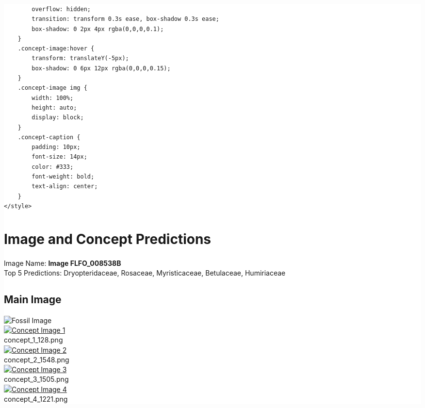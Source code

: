             overflow: hidden;
            transition: transform 0.3s ease, box-shadow 0.3s ease;
            box-shadow: 0 2px 4px rgba(0,0,0,0.1);
        }
        .concept-image:hover {
            transform: translateY(-5px);
            box-shadow: 0 6px 12px rgba(0,0,0,0.15);
        }
        .concept-image img {
            width: 100%;
            height: auto;
            display: block;
        }
        .concept-caption {
            padding: 10px;
            font-size: 14px;
            color: #333;
            font-weight: bold;
            text-align: center;
        }
    </style>
</head>
<body>
    <h1>Image and Concept Predictions</h1>
    <div class="image-name">Image Name: <strong>Image FLFO_008538B</strong></div>
    <div class="predictions">
        Top 5 Predictions: Dryopteridaceae, Rosaceae, Myristicaceae, Betulaceae, Humiriaceae
    </div>
    <div class="divider"></div>
    <div class="main-image-container">
        <h2>Main Image</h2>
        <img src="https://storage.googleapis.com/serrelab/fossil_lens/inference_concepts2/FLFO_008538B/image.jpg" alt="Fossil Image" style="width: 300px; height: 600px; object-fit: contain;>
    </div>
    <div class="divider"></div>
    <div class="concept-grid">
        <div class="concept-image">
            <a href="https://fel-thomas.github.io/Leaf-Lens/concepts/Concept%20128/" target="_blank">
                <img src="https://storage.googleapis.com/serrelab/prj_fossils/unknown_fossils_concepts2/fossil_FLFO_008538B/concept_1_128.png" alt="Concept Image 1">
            </a>
            <div class="concept-caption">concept_1_128.png</div>
        </div>
<div class="concept-image">
            <a href="https://fel-thomas.github.io/Leaf-Lens/concepts/Concept%201548/" target="_blank">
                <img src="https://storage.googleapis.com/serrelab/prj_fossils/unknown_fossils_concepts2/fossil_FLFO_008538B/concept_2_1548.png" alt="Concept Image 2">
            </a>
            <div class="concept-caption">concept_2_1548.png</div>
        </div>
<div class="concept-image">
            <a href="https://fel-thomas.github.io/Leaf-Lens/concepts/Concept%201505/" target="_blank">
                <img src="https://storage.googleapis.com/serrelab/prj_fossils/unknown_fossils_concepts2/fossil_FLFO_008538B/concept_3_1505.png" alt="Concept Image 3">
            </a>
            <div class="concept-caption">concept_3_1505.png</div>
        </div>
<div class="concept-image">
            <a href="https://fel-thomas.github.io/Leaf-Lens/concepts/Concept%201221/" target="_blank">
                <img src="https://storage.googleapis.com/serrelab/prj_fossils/unknown_fossils_concepts2/fossil_FLFO_008538B/concept_4_1221.png" alt="Concept Image 4">
            </a>
            <div class="concept-caption">concept_4_1221.png</div>
        </div>
<div class="concept-image">
            <a href="https://fel-thomas.github.io/Leaf-Lens/concepts/Concept%2077/" target="_blank">